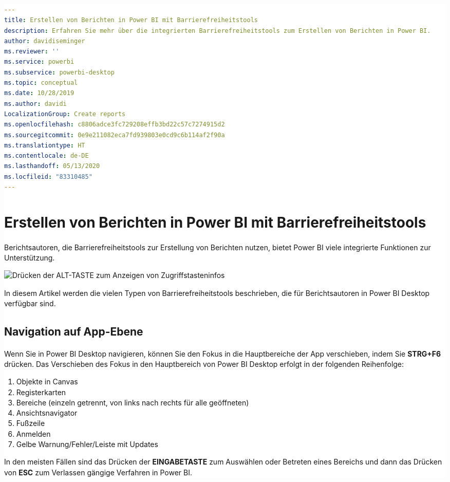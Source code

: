 ```yaml
---
title: Erstellen von Berichten in Power BI mit Barrierefreiheitstools
description: Erfahren Sie mehr über die integrierten Barrierefreiheitstools zum Erstellen von Berichten in Power BI.
author: davidiseminger
ms.reviewer: ''
ms.service: powerbi
ms.subservice: powerbi-desktop
ms.topic: conceptual
ms.date: 10/28/2019
ms.author: davidi
LocalizationGroup: Create reports
ms.openlocfilehash: c8806adce3fc729208effb3bd22c57c7274915d2
ms.sourcegitcommit: 0e9e211082eca7fd939803e0cd9c6b114af2f90a
ms.translationtype: HT
ms.contentlocale: de-DE
ms.lasthandoff: 05/13/2020
ms.locfileid: "83310485"
---
```

# <a name="creating-reports-in-power-bi-using-accessibility-tools"></a>Erstellen von Berichten in Power BI mit Barrierefreiheitstools

Berichtsautoren, die Barrierefreiheitstools zur Erstellung von Berichten nutzen, bietet Power BI viele integrierte Funktionen zur Unterstützung.

![Drücken der ALT-TASTE zum Anzeigen von Zugriffstasteninfos](media/desktop-accessibility/accessibility-create-reports-01.png)

In diesem Artikel werden die vielen Typen von Barrierefreiheitstools beschrieben, die für Berichtsautoren in Power BI Desktop verfügbar sind.


## <a name="app-level-navigation"></a>Navigation auf App-Ebene
Wenn Sie in Power BI Desktop navigieren, können Sie den Fokus in die Hauptbereiche der App verschieben, indem Sie **STRG+F6** drücken. Das Verschieben des Fokus in den Hauptbereich von Power BI Desktop erfolgt in der folgenden Reihenfolge:

1. Objekte in Canvas
2. Registerkarten
3. Bereiche (einzeln getrennt, von links nach rechts für alle geöffneten)
4. Ansichtsnavigator
5. Fußzeile
6. Anmelden
7. Gelbe Warnung/Fehler/Leiste mit Updates

In den meisten Fällen sind das Drücken der **EINGABETASTE** zum Auswählen oder Betreten eines Bereichs und dann das Drücken von **ESC** zum Verlassen gängige Verfahren in Power BI.
